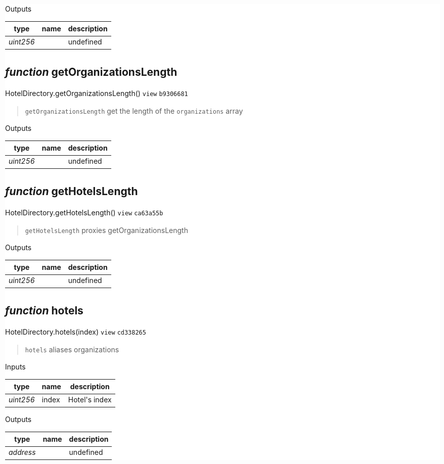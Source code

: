 Outputs

| **type** | **name** | **description** |
|-|-|-|
| *uint256* |  | undefined |

## *function* getOrganizationsLength

HotelDirectory.getOrganizationsLength() `view` `b9306681`

> `getOrganizationsLength` get the length of the `organizations` array



Outputs

| **type** | **name** | **description** |
|-|-|-|
| *uint256* |  | undefined |

## *function* getHotelsLength

HotelDirectory.getHotelsLength() `view` `ca63a55b`

> `getHotelsLength` proxies getOrganizationsLength



Outputs

| **type** | **name** | **description** |
|-|-|-|
| *uint256* |  | undefined |

## *function* hotels

HotelDirectory.hotels(index) `view` `cd338265`

> `hotels` aliases organizations

Inputs

| **type** | **name** | **description** |
|-|-|-|
| *uint256* | index | Hotel's index |

Outputs

| **type** | **name** | **description** |
|-|-|-|
| *address* |  | undefined |
